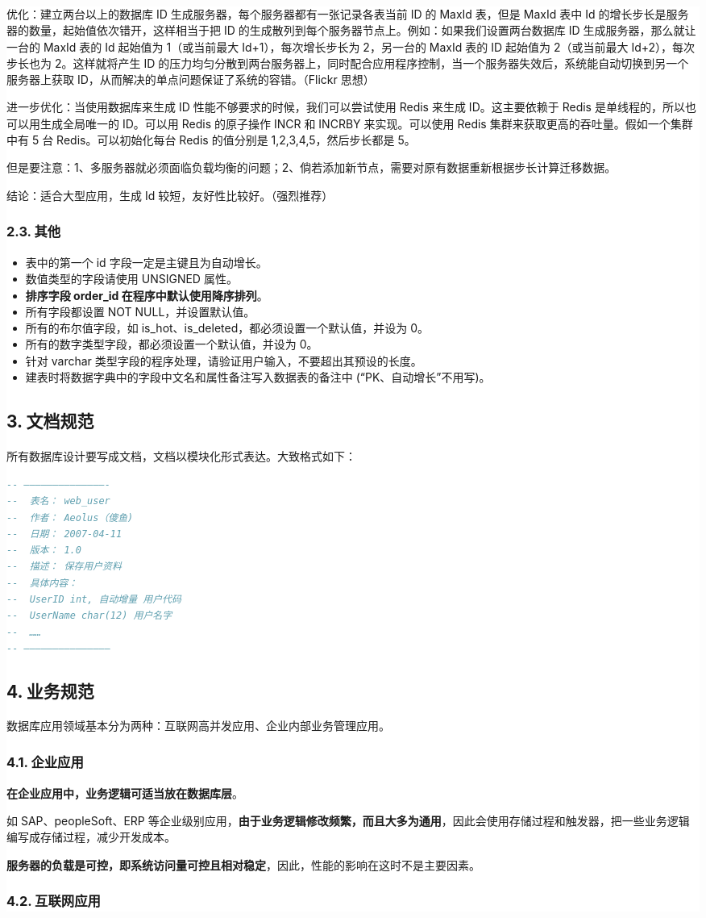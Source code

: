 优化：建立两台以上的数据库 ID 生成服务器，每个服务器都有一张记录各表当前 ID 的 MaxId 表，但是 MaxId 表中 Id 的增长步长是服务器的数量，起始值依次错开，这样相当于把 ID 的生成散列到每个服务器节点上。例如：如果我们设置两台数据库 ID 生成服务器，那么就让一台的 MaxId 表的 Id 起始值为 1（或当前最大 Id+1），每次增长步长为 2，另一台的 MaxId 表的 ID 起始值为 2（或当前最大 Id+2），每次步长也为 2。这样就将产生 ID 的压力均匀分散到两台服务器上，同时配合应用程序控制，当一个服务器失效后，系统能自动切换到另一个服务器上获取 ID，从而解决的单点问题保证了系统的容错。（Flickr 思想）

进一步优化：当使用数据库来生成 ID 性能不够要求的时候，我们可以尝试使用 Redis 来生成 ID。这主要依赖于 Redis 是单线程的，所以也可以用生成全局唯一的 ID。可以用 Redis 的原子操作 INCR 和 INCRBY 来实现。可以使用 Redis 集群来获取更高的吞吐量。假如一个集群中有 5 台 Redis。可以初始化每台 Redis 的值分别是 1,2,3,4,5，然后步长都是 5。

但是要注意：1、多服务器就必须面临负载均衡的问题；2、倘若添加新节点，需要对原有数据重新根据步长计算迁移数据。

结论：适合大型应用，生成 Id 较短，友好性比较好。（强烈推荐）

### 2.3. 其他

- 表中的第一个 id 字段一定是主键且为自动增长。
- 数值类型的字段请使用 UNSIGNED 属性。
- **排序字段 order_id 在程序中默认使用降序排列**。
- 所有字段都设置 NOT NULL，并设置默认值。
- 所有的布尔值字段，如 is_hot、is_deleted，都必须设置一个默认值，并设为 0。
- 所有的数字类型字段，都必须设置一个默认值，并设为 0。
- 针对 varchar 类型字段的程序处理，请验证用户输入，不要超出其预设的长度。
- 建表时将数据字典中的字段中文名和属性备注写入数据表的备注中 (“PK、自动增长”不用写)。

## 3. 文档规范

所有数据库设计要写成文档，文档以模块化形式表达。大致格式如下： 
```sql
-- ——————————————- 
--  表名： web_user 
--  作者： Aeolus（傻鱼) 
--  日期： 2007-04-11 
--  版本： 1.0 
--  描述： 保存用户资料 
--  具体内容： 
--  UserID int, 自动增量 用户代码 
--  UserName char(12) 用户名字 
--  …… 
-- ——————————————–
```

## 4. 业务规范

数据库应用领域基本分为两种：互联网高并发应用、企业内部业务管理应用。

### 4.1. 企业应用

**在企业应用中，业务逻辑可适当放在数据库层**。

如 SAP、peopleSoft、ERP 等企业级别应用，**由于业务逻辑修改频繁，而且大多为通用**，因此会使用存储过程和触发器，把一些业务逻辑编写成存储过程，减少开发成本。

**服务器的负载是可控，即系统访问量可控且相对稳定**，因此，性能的影响在这时不是主要因素。

### 4.2. 互联网应用
